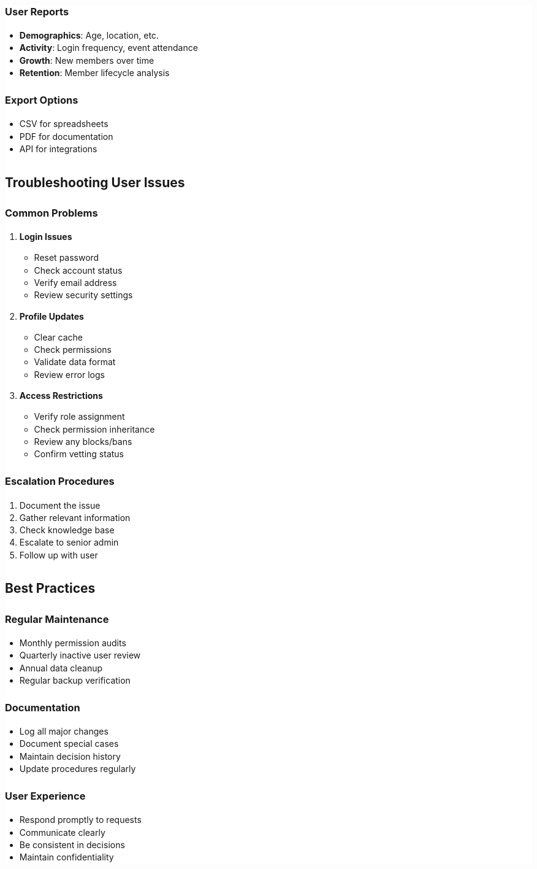 ### User Reports

- **Demographics**: Age, location, etc.
- **Activity**: Login frequency, event attendance
- **Growth**: New members over time
- **Retention**: Member lifecycle analysis

### Export Options

- CSV for spreadsheets
- PDF for documentation
- API for integrations

## Troubleshooting User Issues

### Common Problems

1. **Login Issues**
   - Reset password
   - Check account status
   - Verify email address
   - Review security settings

2. **Profile Updates**
   - Clear cache
   - Check permissions
   - Validate data format
   - Review error logs

3. **Access Restrictions**
   - Verify role assignment
   - Check permission inheritance
   - Review any blocks/bans
   - Confirm vetting status

### Escalation Procedures

1. Document the issue
2. Gather relevant information
3. Check knowledge base
4. Escalate to senior admin
5. Follow up with user

## Best Practices

### Regular Maintenance

- Monthly permission audits
- Quarterly inactive user review
- Annual data cleanup
- Regular backup verification

### Documentation

- Log all major changes
- Document special cases
- Maintain decision history
- Update procedures regularly

### User Experience

- Respond promptly to requests
- Communicate clearly
- Be consistent in decisions
- Maintain confidentiality